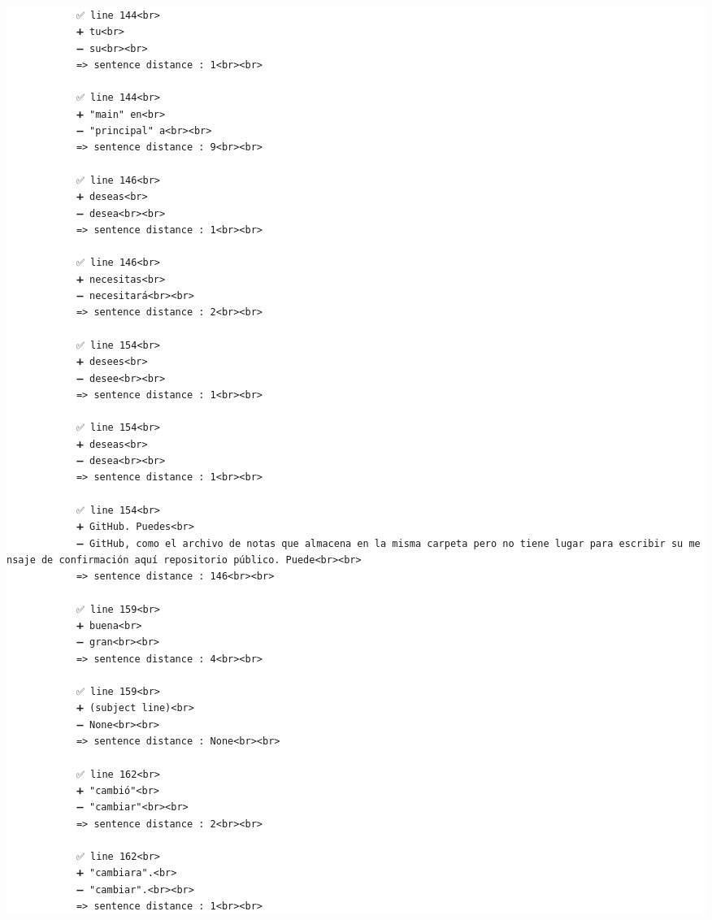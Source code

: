 				✅ line 144<br>
				➕ tu<br>
				➖ su<br><br>
				=> sentence distance : 1<br><br>
	
				✅ line 144<br>
				➕ "main" en<br>
				➖ "principal" a<br><br>
				=> sentence distance : 9<br><br>
	
				✅ line 146<br>
				➕ deseas<br>
				➖ desea<br><br>
				=> sentence distance : 1<br><br>
	
				✅ line 146<br>
				➕ necesitas<br>
				➖ necesitará<br><br>
				=> sentence distance : 2<br><br>
	
				✅ line 154<br>
				➕ desees<br>
				➖ desee<br><br>
				=> sentence distance : 1<br><br>
	
				✅ line 154<br>
				➕ deseas<br>
				➖ desea<br><br>
				=> sentence distance : 1<br><br>
	
				✅ line 154<br>
				➕ GitHub. Puedes<br>
				➖ GitHub, como el archivo de notas que almacena en la misma carpeta pero no tiene lugar para escribir su mensaje de confirmación aquí repositorio público. Puede<br><br>
				=> sentence distance : 146<br><br>
	
				✅ line 159<br>
				➕ buena<br>
				➖ gran<br><br>
				=> sentence distance : 4<br><br>
	
				✅ line 159<br>
				➕ (subject line)<br>
				➖ None<br><br>
				=> sentence distance : None<br><br>
	
				✅ line 162<br>
				➕ "cambió"<br>
				➖ "cambiar"<br><br>
				=> sentence distance : 2<br><br>
	
				✅ line 162<br>
				➕ "cambiara".<br>
				➖ "cambiar".<br><br>
				=> sentence distance : 1<br><br>
	